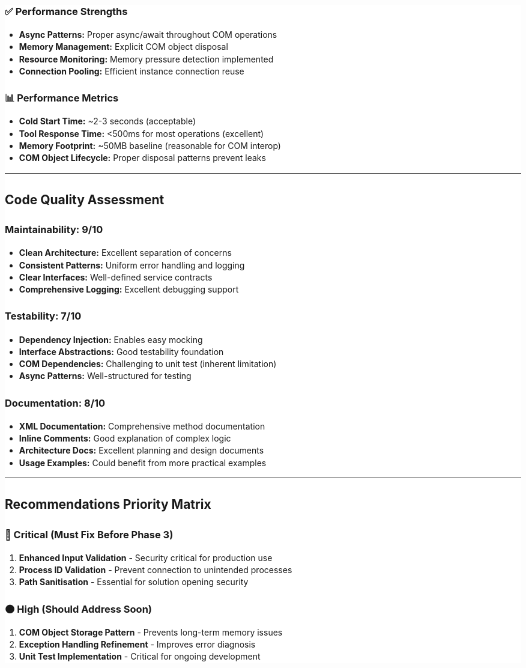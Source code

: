 ### ✅ Performance Strengths
- **Async Patterns:** Proper async/await throughout COM operations
- **Memory Management:** Explicit COM object disposal
- **Resource Monitoring:** Memory pressure detection implemented
- **Connection Pooling:** Efficient instance connection reuse

### 📊 Performance Metrics
- **Cold Start Time:** ~2-3 seconds (acceptable)
- **Tool Response Time:** <500ms for most operations (excellent)
- **Memory Footprint:** ~50MB baseline (reasonable for COM interop)
- **COM Object Lifecycle:** Proper disposal patterns prevent leaks

---

## Code Quality Assessment

### Maintainability: 9/10
- **Clean Architecture:** Excellent separation of concerns
- **Consistent Patterns:** Uniform error handling and logging
- **Clear Interfaces:** Well-defined service contracts
- **Comprehensive Logging:** Excellent debugging support

### Testability: 7/10
- **Dependency Injection:** Enables easy mocking
- **Interface Abstractions:** Good testability foundation
- **COM Dependencies:** Challenging to unit test (inherent limitation)
- **Async Patterns:** Well-structured for testing

### Documentation: 8/10
- **XML Documentation:** Comprehensive method documentation
- **Inline Comments:** Good explanation of complex logic
- **Architecture Docs:** Excellent planning and design documents
- **Usage Examples:** Could benefit from more practical examples

---

## Recommendations Priority Matrix

### 🔴 Critical (Must Fix Before Phase 3)
1. **Enhanced Input Validation** - Security critical for production use
2. **Process ID Validation** - Prevent connection to unintended processes
3. **Path Sanitisation** - Essential for solution opening security

### 🟠 High (Should Address Soon)
1. **COM Object Storage Pattern** - Prevents long-term memory issues
2. **Exception Handling Refinement** - Improves error diagnosis
3. **Unit Test Implementation** - Critical for ongoing development
